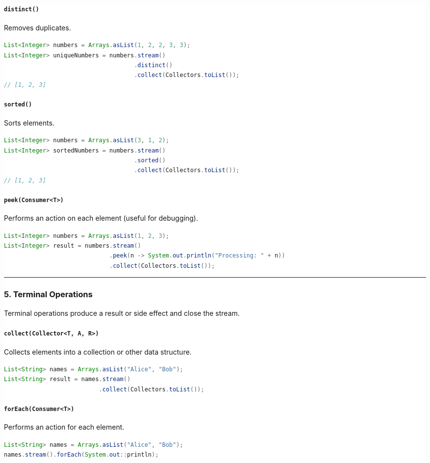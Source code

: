 #### **`distinct()`**

Removes duplicates.

```java
List<Integer> numbers = Arrays.asList(1, 2, 2, 3, 3);
List<Integer> uniqueNumbers = numbers.stream()
                                     .distinct()
                                     .collect(Collectors.toList());
// [1, 2, 3]
```

#### **`sorted()`**

Sorts elements.

```java
List<Integer> numbers = Arrays.asList(3, 1, 2);
List<Integer> sortedNumbers = numbers.stream()
                                     .sorted()
                                     .collect(Collectors.toList());
// [1, 2, 3]
```

#### **`peek(Consumer<T>)`**

Performs an action on each element (useful for debugging).

```java
List<Integer> numbers = Arrays.asList(1, 2, 3);
List<Integer> result = numbers.stream()
                              .peek(n -> System.out.println("Processing: " + n))
                              .collect(Collectors.toList());
```

---

### **5. Terminal Operations**

Terminal operations produce a result or side effect and close the stream.

#### **`collect(Collector<T, A, R>)`**

Collects elements into a collection or other data structure.

```java
List<String> names = Arrays.asList("Alice", "Bob");
List<String> result = names.stream()
                           .collect(Collectors.toList());
```

#### **`forEach(Consumer<T>)`**

Performs an action for each element.

```java
List<String> names = Arrays.asList("Alice", "Bob");
names.stream().forEach(System.out::println);
```
